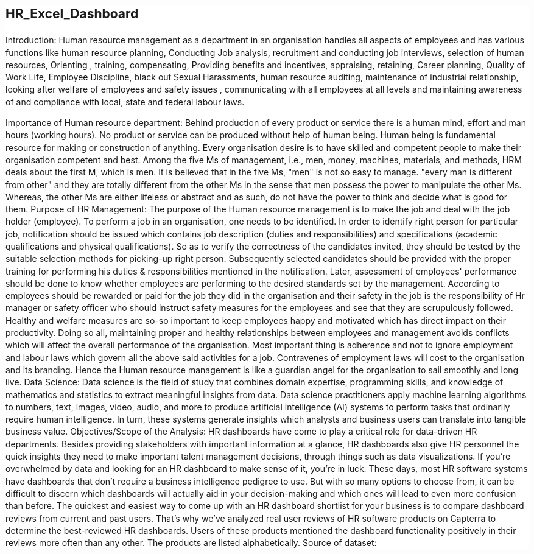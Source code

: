 ## HR_Excel_Dashboard

Introduction:
Human resource management as a department in an organisation handles all aspects of employees and has various functions like  human resource planning, Conducting Job analysis, recruitment and conducting job interviews, selection of human resources, Orienting , training, compensating, Providing benefits and incentives, appraising, retaining, Career planning, Quality of Work Life, Employee Discipline,  black out Sexual Harassments, human resource auditing, maintenance of industrial relationship, looking after welfare of employees and safety issues , communicating with all employees at all levels and maintaining awareness of and compliance with local, state and federal labour laws.
 
Importance of Human resource department:
Behind production of every product or service there is a human mind, effort and man hours (working hours). No product or service can be produced without help of human being. Human being is fundamental resource for making or construction of anything. Every organisation desire is to have skilled and competent people to make their organisation competent and best.
Among the five Ms of management, i.e., men, money, machines, materials, and methods, HRM deals about the first M, which is men. It is believed that in the five Ms, "men" is  not so easy to manage. "every man is different from other" and they are totally different from the other Ms in the sense that men possess the power to manipulate the other Ms. Whereas, the other Ms are either lifeless or abstract and as such, do not have the power to think and decide what is good for them.
Purpose of HR Management:
The purpose of the Human resource management is to make the job and deal with the job holder (employee). To perform a job in an organisation, one needs to be identified. In order to identify right person for particular job, notification should be issued which contains job description (duties and responsibilities) and specifications (academic qualifications and physical qualifications). So as to verify the correctness of the candidates invited, they should be tested by the suitable selection methods for picking-up right person. Subsequently selected candidates should be provided with the proper training for performing his duties & responsibilities mentioned in the notification. Later, assessment of employees' performance should be done to know whether employees are performing to the desired standards set by the management. According to employees should be rewarded or paid for the job they did in the organisation and their safety in the job is the responsibility of Hr manager or safety officer who should instruct safety measures for the employees and see that they are scrupulously followed. Healthy and welfare measures are so-so important to keep employees happy and motivated which has direct impact on their productivity. Doing so all, maintaining proper and healthy relationships between employees and management avoids conflicts which will affect the overall performance of the organisation. Most important thing is adherence and not to ignore employment and labour laws which govern all the above said activities for a job. Contravenes of employment laws will cost to the organisation and its branding. Hence the Human resource management is like a guardian angel for the organisation to sail smoothly and long live.
Data Science: Data science is the field of study that combines domain expertise, programming skills, and knowledge of mathematics and statistics to extract meaningful insights from data. Data science practitioners apply machine learning algorithms to numbers, text, images, video, audio, and more to produce artificial intelligence (AI) systems to perform tasks that ordinarily require human intelligence. In turn, these systems generate insights which analysts and business users can translate into tangible business value.
Objectives/Scope of the Analysis:
HR dashboards have come to play a critical role for data-driven HR departments. Besides providing stakeholders with important information at a glance, HR dashboards also give HR personnel the quick insights they need to make important talent management decisions, through things such as data visualizations.
If you’re overwhelmed by data and looking for an HR dashboard to make sense of it, you’re in luck: These days, most HR software systems have dashboards that don’t require a business intelligence pedigree to use.
But with so many options to choose from, it can be difficult to discern which dashboards will actually aid in your decision-making and which ones will lead to even more confusion than before.
The quickest and easiest way to come up with an HR dashboard shortlist for your business is to compare dashboard reviews from current and past users.
That’s why we’ve analyzed real user reviews of HR software products on Capterra to determine the best-reviewed HR dashboards.
Users of these products mentioned the dashboard functionality positively in their reviews more often than any other. The products are listed alphabetically.
Source of dataset: